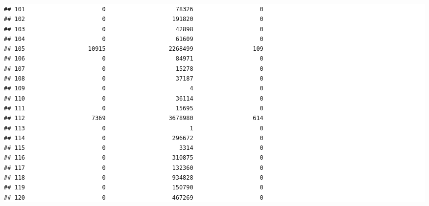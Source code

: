     ## 101                      0                    78326                   0
    ## 102                      0                   191820                   0
    ## 103                      0                    42898                   0
    ## 104                      0                    61609                   0
    ## 105                  10915                  2268499                 109
    ## 106                      0                    84971                   0
    ## 107                      0                    15278                   0
    ## 108                      0                    37187                   0
    ## 109                      0                        4                   0
    ## 110                      0                    36114                   0
    ## 111                      0                    15695                   0
    ## 112                   7369                  3678980                 614
    ## 113                      0                        1                   0
    ## 114                      0                   296672                   0
    ## 115                      0                     3314                   0
    ## 116                      0                   310875                   0
    ## 117                      0                   132360                   0
    ## 118                      0                   934828                   0
    ## 119                      0                   150790                   0
    ## 120                      0                   467269                   0